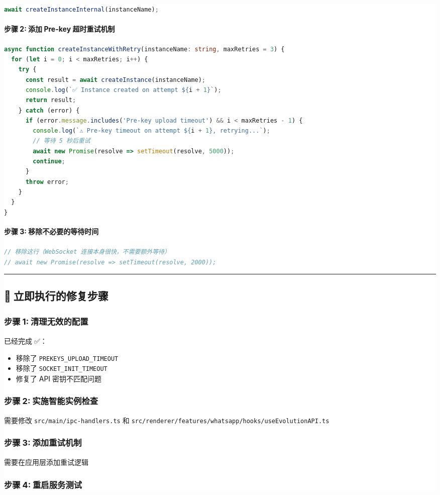 ```typescript
await createInstanceInternal(instanceName);
```

#### 步骤 2: 添加 Pre-key 超时重试机制

```typescript
async function createInstanceWithRetry(instanceName: string, maxRetries = 3) {
  for (let i = 0; i < maxRetries; i++) {
    try {
      const result = await createInstance(instanceName);
      console.log(`✅ Instance created on attempt ${i + 1}`);
      return result;
    } catch (error) {
      if (error.message.includes('Pre-key upload timeout') && i < maxRetries - 1) {
        console.log(`⚠️ Pre-key timeout on attempt ${i + 1}, retrying...`);
        // 等待 5 秒后重试
        await new Promise(resolve => setTimeout(resolve, 5000));
        continue;
      }
      throw error;
    }
  }
}
```

#### 步骤 3: 移除不必要的等待时间

```typescript
// 移除这行（WebSocket 连接本身很快，不需要额外等待）
// await new Promise(resolve => setTimeout(resolve, 2000));
```

---

## 🚀 立即执行的修复步骤

### 步骤 1: 清理无效的配置

已经完成 ✅：
- 移除了 `PREKEYS_UPLOAD_TIMEOUT`
- 移除了 `SOCKET_INIT_TIMEOUT`
- 修复了 API 密钥不匹配问题

### 步骤 2: 实施智能实例检查

需要修改 `src/main/ipc-handlers.ts` 和 `src/renderer/features/whatsapp/hooks/useEvolutionAPI.ts`

### 步骤 3: 添加重试机制

需要在应用层添加重试逻辑

### 步骤 4: 重启服务测试
